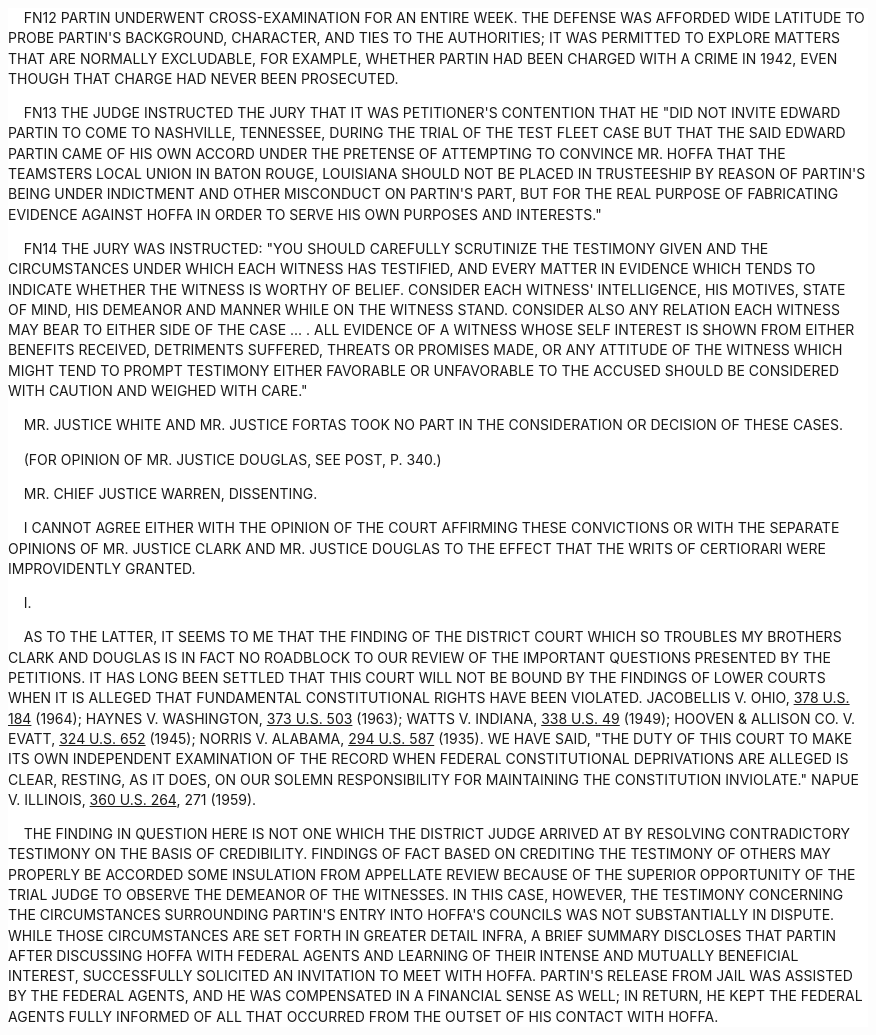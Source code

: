    FN12  PARTIN UNDERWENT CROSS-EXAMINATION FOR AN ENTIRE WEEK.  THE DEFENSE WAS AFFORDED WIDE LATITUDE TO PROBE PARTIN'S BACKGROUND, CHARACTER, AND TIES TO THE AUTHORITIES; IT WAS PERMITTED TO EXPLORE MATTERS THAT ARE NORMALLY EXCLUDABLE, FOR EXAMPLE, WHETHER PARTIN HAD BEEN CHARGED WITH A CRIME IN 1942, EVEN THOUGH THAT CHARGE HAD NEVER BEEN PROSECUTED.

    FN13  THE JUDGE INSTRUCTED THE JURY THAT IT WAS PETITIONER'S CONTENTION THAT HE "DID NOT INVITE EDWARD PARTIN TO COME TO NASHVILLE, TENNESSEE, DURING THE TRIAL OF THE TEST FLEET CASE BUT THAT THE SAID EDWARD PARTIN CAME OF HIS OWN ACCORD UNDER THE PRETENSE OF ATTEMPTING TO CONVINCE MR. HOFFA THAT THE TEAMSTERS LOCAL UNION IN BATON ROUGE, LOUISIANA SHOULD NOT BE PLACED IN TRUSTEESHIP BY REASON OF PARTIN'S BEING UNDER INDICTMENT AND OTHER MISCONDUCT ON PARTIN'S PART, BUT FOR THE REAL PURPOSE OF FABRICATING EVIDENCE AGAINST HOFFA IN ORDER TO SERVE HIS OWN PURPOSES AND INTERESTS."

    FN14  THE JURY WAS INSTRUCTED:  "YOU SHOULD CAREFULLY SCRUTINIZE THE TESTIMONY GIVEN AND THE CIRCUMSTANCES UNDER WHICH EACH WITNESS HAS TESTIFIED, AND EVERY MATTER IN EVIDENCE WHICH TENDS TO INDICATE WHETHER THE WITNESS IS WORTHY OF BELIEF.  CONSIDER EACH WITNESS' INTELLIGENCE, HIS MOTIVES, STATE OF MIND, HIS DEMEANOR AND MANNER WHILE ON THE WITNESS STAND.  CONSIDER ALSO ANY RELATION EACH WITNESS MAY BEAR TO EITHER SIDE OF THE CASE  ...  .  ALL EVIDENCE OF A WITNESS WHOSE SELF INTEREST IS SHOWN FROM EITHER BENEFITS RECEIVED, DETRIMENTS SUFFERED, THREATS OR PROMISES MADE, OR ANY ATTITUDE OF THE WITNESS WHICH MIGHT TEND TO PROMPT TESTIMONY EITHER FAVORABLE OR UNFAVORABLE TO THE ACCUSED SHOULD BE CONSIDERED WITH CAUTION AND WEIGHED WITH CARE."

    MR. JUSTICE WHITE AND MR. JUSTICE FORTAS TOOK NO PART IN THE CONSIDERATION OR DECISION OF THESE CASES.

    (FOR OPINION OF MR. JUSTICE DOUGLAS, SEE POST, P. 340.)

    MR. CHIEF JUSTICE WARREN, DISSENTING.

    I CANNOT AGREE EITHER WITH THE OPINION OF THE COURT AFFIRMING THESE CONVICTIONS OR WITH THE SEPARATE OPINIONS OF MR. JUSTICE CLARK AND MR. JUSTICE DOUGLAS TO THE EFFECT THAT THE WRITS OF CERTIORARI WERE IMPROVIDENTLY GRANTED.

    I.

    AS TO THE LATTER, IT SEEMS TO ME THAT THE FINDING OF THE DISTRICT COURT WHICH SO TROUBLES MY BROTHERS CLARK AND DOUGLAS IS IN FACT NO ROADBLOCK TO OUR REVIEW OF THE IMPORTANT QUESTIONS PRESENTED BY THE PETITIONS.  IT HAS LONG BEEN SETTLED THAT THIS COURT WILL NOT BE BOUND BY THE FINDINGS OF LOWER COURTS WHEN IT IS ALLEGED THAT FUNDAMENTAL CONSTITUTIONAL RIGHTS HAVE BEEN VIOLATED.  JACOBELLIS V. OHIO, [378 U.S. 184][/us/courts/scotus/usReporter/378/184] (1964); HAYNES V. WASHINGTON, [373 U.S. 503][/us/courts/scotus/usReporter/373/503] (1963); WATTS V. INDIANA, [338 U.S. 49][/us/courts/scotus/usReporter/338/49] (1949); HOOVEN & ALLISON CO. V. EVATT, [324 U.S. 652][/us/courts/scotus/usReporter/324/652] (1945); NORRIS V. ALABAMA, [294 U.S. 587][/us/courts/scotus/usReporter/294/587] (1935).  WE HAVE SAID, "THE DUTY OF THIS COURT TO MAKE ITS OWN INDEPENDENT EXAMINATION OF THE RECORD WHEN FEDERAL CONSTITUTIONAL DEPRIVATIONS ARE ALLEGED IS CLEAR, RESTING, AS IT DOES, ON OUR SOLEMN RESPONSIBILITY FOR MAINTAINING THE CONSTITUTION INVIOLATE."  NAPUE V. ILLINOIS, [360 U.S. 264][/us/courts/scotus/usReporter/360/264], 271 (1959).

    THE FINDING IN QUESTION HERE IS NOT ONE WHICH THE DISTRICT JUDGE ARRIVED AT BY RESOLVING CONTRADICTORY TESTIMONY ON THE BASIS OF CREDIBILITY.  FINDINGS OF FACT BASED ON CREDITING THE TESTIMONY OF OTHERS MAY PROPERLY BE ACCORDED SOME INSULATION FROM APPELLATE REVIEW BECAUSE OF THE SUPERIOR OPPORTUNITY OF THE TRIAL JUDGE TO OBSERVE THE DEMEANOR OF THE WITNESSES.  IN THIS CASE, HOWEVER, THE TESTIMONY CONCERNING THE CIRCUMSTANCES SURROUNDING PARTIN'S ENTRY INTO HOFFA'S COUNCILS WAS NOT SUBSTANTIALLY IN DISPUTE.  WHILE THOSE CIRCUMSTANCES ARE SET FORTH IN GREATER DETAIL INFRA, A BRIEF SUMMARY DISCLOSES THAT PARTIN AFTER DISCUSSING HOFFA WITH FEDERAL AGENTS AND LEARNING OF THEIR INTENSE AND MUTUALLY BENEFICIAL INTEREST, SUCCESSFULLY SOLICITED AN INVITATION TO MEET WITH HOFFA.  PARTIN'S RELEASE FROM JAIL WAS ASSISTED BY THE FEDERAL AGENTS, AND HE WAS COMPENSATED IN A FINANCIAL SENSE AS WELL; IN RETURN, HE KEPT THE FEDERAL AGENTS FULLY INFORMED OF ALL THAT OCCURRED FROM THE OUTSET OF HIS CONTACT WITH HOFFA.


[/us/courts/scotus/usReporter/385/293]: https://publicdocs.github.io/go/links?ns=uslm-x&ref=%2Fus%2Fcourts%2Fscotus%2FusReporter%2F385%2F293
[/us/usc/t18/s1503]: https://publicdocs.github.io/go/links?ns=uslm&ref=%2Fus%2Fusc%2Ft18%2Fs1503
[/us/courts/scotus/usReporter/382/1024]: https://publicdocs.github.io/go/links?ns=uslm-x&ref=%2Fus%2Fcourts%2Fscotus%2FusReporter%2F382%2F1024
[/us/courts/scotus/usReporter/371/471]: https://publicdocs.github.io/go/links?ns=uslm-x&ref=%2Fus%2Fcourts%2Fscotus%2FusReporter%2F371%2F471
[/us/courts/scotus/usReporter/362/257]: https://publicdocs.github.io/go/links?ns=uslm-x&ref=%2Fus%2Fcourts%2Fscotus%2FusReporter%2F362%2F257
[/us/courts/scotus/usReporter/232/383]: https://publicdocs.github.io/go/links?ns=uslm-x&ref=%2Fus%2Fcourts%2Fscotus%2FusReporter%2F232%2F383
[/us/courts/scotus/usReporter/342/48]: https://publicdocs.github.io/go/links?ns=uslm-x&ref=%2Fus%2Fcourts%2Fscotus%2FusReporter%2F342%2F48
[/us/courts/scotus/usReporter/255/298]: https://publicdocs.github.io/go/links?ns=uslm-x&ref=%2Fus%2Fcourts%2Fscotus%2FusReporter%2F255%2F298
[/us/courts/scotus/usReporter/365/505]: https://publicdocs.github.io/go/links?ns=uslm-x&ref=%2Fus%2Fcourts%2Fscotus%2FusReporter%2F365%2F505
[/us/courts/scotus/usReporter/373/427]: https://publicdocs.github.io/go/links?ns=uslm-x&ref=%2Fus%2Fcourts%2Fscotus%2FusReporter%2F373%2F427
[/us/courts/scotus/usReporter/371/471]: https://publicdocs.github.io/go/links?ns=uslm-x&ref=%2Fus%2Fcourts%2Fscotus%2FusReporter%2F371%2F471
[/us/courts/scotus/usReporter/384/436]: https://publicdocs.github.io/go/links?ns=uslm-x&ref=%2Fus%2Fcourts%2Fscotus%2FusReporter%2F384%2F436
[/us/courts/scotus/usReporter/349/930]: https://publicdocs.github.io/go/links?ns=uslm-x&ref=%2Fus%2Fcourts%2Fscotus%2FusReporter%2F349%2F930
[/us/courts/scotus/usReporter/371/471]: https://publicdocs.github.io/go/links?ns=uslm-x&ref=%2Fus%2Fcourts%2Fscotus%2FusReporter%2F371%2F471
[/us/courts/scotus/usReporter/377/201]: https://publicdocs.github.io/go/links?ns=uslm-x&ref=%2Fus%2Fcourts%2Fscotus%2FusReporter%2F377%2F201
[/us/courts/scotus/usReporter/378/478]: https://publicdocs.github.io/go/links?ns=uslm-x&ref=%2Fus%2Fcourts%2Fscotus%2FusReporter%2F378%2F478
[/us/courts/scotus/usReporter/342/165]: https://publicdocs.github.io/go/links?ns=uslm-x&ref=%2Fus%2Fcourts%2Fscotus%2FusReporter%2F342%2F165
[/us/courts/scotus/usReporter/377/201]: https://publicdocs.github.io/go/links?ns=uslm-x&ref=%2Fus%2Fcourts%2Fscotus%2FusReporter%2F377%2F201
[/us/usc/t18/s1503]: https://publicdocs.github.io/go/links?ns=uslm&ref=%2Fus%2Fusc%2Ft18%2Fs1503
[/us/courts/scotus/usReporter/378/184]: https://publicdocs.github.io/go/links?ns=uslm-x&ref=%2Fus%2Fcourts%2Fscotus%2FusReporter%2F378%2F184
[/us/courts/scotus/usReporter/373/503]: https://publicdocs.github.io/go/links?ns=uslm-x&ref=%2Fus%2Fcourts%2Fscotus%2FusReporter%2F373%2F503
[/us/courts/scotus/usReporter/338/49]: https://publicdocs.github.io/go/links?ns=uslm-x&ref=%2Fus%2Fcourts%2Fscotus%2FusReporter%2F338%2F49
[/us/courts/scotus/usReporter/324/652]: https://publicdocs.github.io/go/links?ns=uslm-x&ref=%2Fus%2Fcourts%2Fscotus%2FusReporter%2F324%2F652
[/us/courts/scotus/usReporter/294/587]: https://publicdocs.github.io/go/links?ns=uslm-x&ref=%2Fus%2Fcourts%2Fscotus%2FusReporter%2F294%2F587
[/us/courts/scotus/usReporter/360/264]: https://publicdocs.github.io/go/links?ns=uslm-x&ref=%2Fus%2Fcourts%2Fscotus%2FusReporter%2F360%2F264
[/us/courts/scotus/usReporter/377/201]: https://publicdocs.github.io/go/links?ns=uslm-x&ref=%2Fus%2Fcourts%2Fscotus%2FusReporter%2F377%2F201
[/us/courts/scotus/usReporter/255/298]: https://publicdocs.github.io/go/links?ns=uslm-x&ref=%2Fus%2Fcourts%2Fscotus%2FusReporter%2F255%2F298
[/us/courts/scotus/usReporter/255/298]: https://publicdocs.github.io/go/links?ns=uslm-x&ref=%2Fus%2Fcourts%2Fscotus%2FusReporter%2F255%2F298
[/us/courts/scotus/usReporter/356/369]: https://publicdocs.github.io/go/links?ns=uslm-x&ref=%2Fus%2Fcourts%2Fscotus%2FusReporter%2F356%2F369
[/us/courts/scotus/usReporter/373/427]: https://publicdocs.github.io/go/links?ns=uslm-x&ref=%2Fus%2Fcourts%2Fscotus%2FusReporter%2F373%2F427
[/us/courts/scotus/usReporter/365/505]: https://publicdocs.github.io/go/links?ns=uslm-x&ref=%2Fus%2Fcourts%2Fscotus%2FusReporter%2F365%2F505
[/us/courts/scotus/usReporter/352/1]: https://publicdocs.github.io/go/links?ns=uslm-x&ref=%2Fus%2Fcourts%2Fscotus%2FusReporter%2F352%2F1
[/us/courts/scotus/usReporter/318/332]: https://publicdocs.github.io/go/links?ns=uslm-x&ref=%2Fus%2Fcourts%2Fscotus%2FusReporter%2F318%2F332
[/us/courts/scotus/usReporter/336/271]: https://publicdocs.github.io/go/links?ns=uslm-x&ref=%2Fus%2Fcourts%2Fscotus%2FusReporter%2F336%2F271
[/us/courts/scotus/usReporter/338/338]: https://publicdocs.github.io/go/links?ns=uslm-x&ref=%2Fus%2Fcourts%2Fscotus%2FusReporter%2F338%2F338